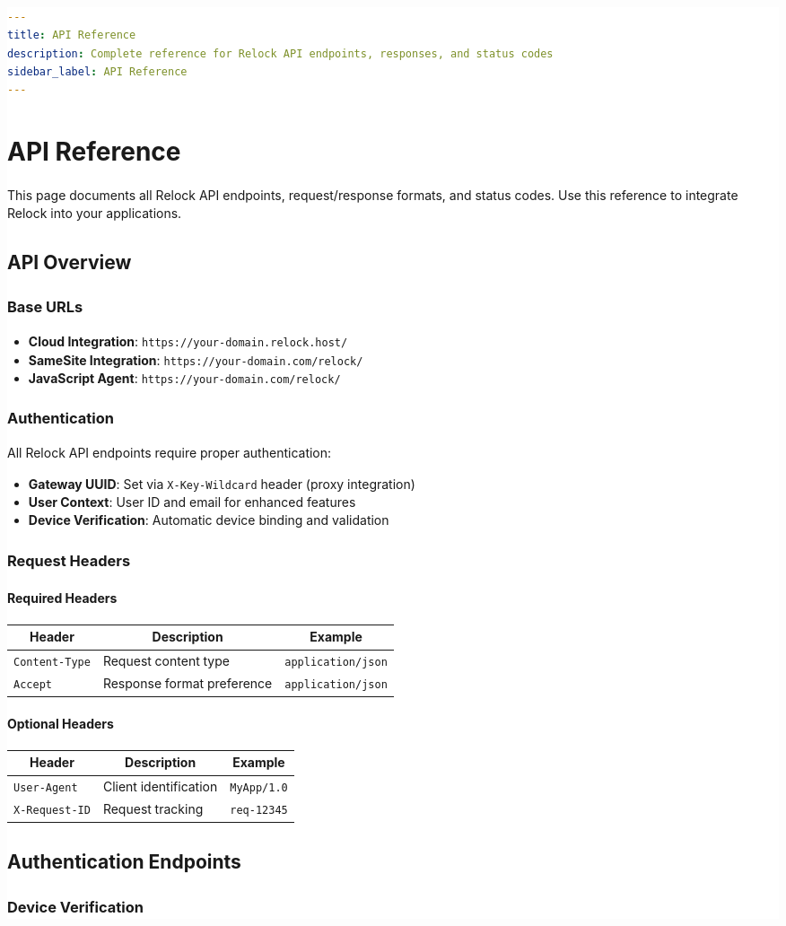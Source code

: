 ```yaml
---
title: API Reference
description: Complete reference for Relock API endpoints, responses, and status codes
sidebar_label: API Reference
---
```


# API Reference

This page documents all Relock API endpoints, request/response formats, and status codes. Use this reference to integrate Relock into your applications.

## API Overview

### Base URLs

- **Cloud Integration**: `https://your-domain.relock.host/`
- **SameSite Integration**: `https://your-domain.com/relock/`
- **JavaScript Agent**: `https://your-domain.com/relock/`

### Authentication

All Relock API endpoints require proper authentication:

- **Gateway UUID**: Set via `X-Key-Wildcard` header (proxy integration)
- **User Context**: User ID and email for enhanced features
- **Device Verification**: Automatic device binding and validation

### Request Headers

#### Required Headers

| Header | Description | Example |
|--------|-------------|---------|
| `Content-Type` | Request content type | `application/json` |
| `Accept` | Response format preference | `application/json` |

#### Optional Headers

| Header | Description | Example |
|--------|-------------|---------|
| `User-Agent` | Client identification | `MyApp/1.0` |
| `X-Request-ID` | Request tracking | `req-12345` |

## Authentication Endpoints

### Device Verification
